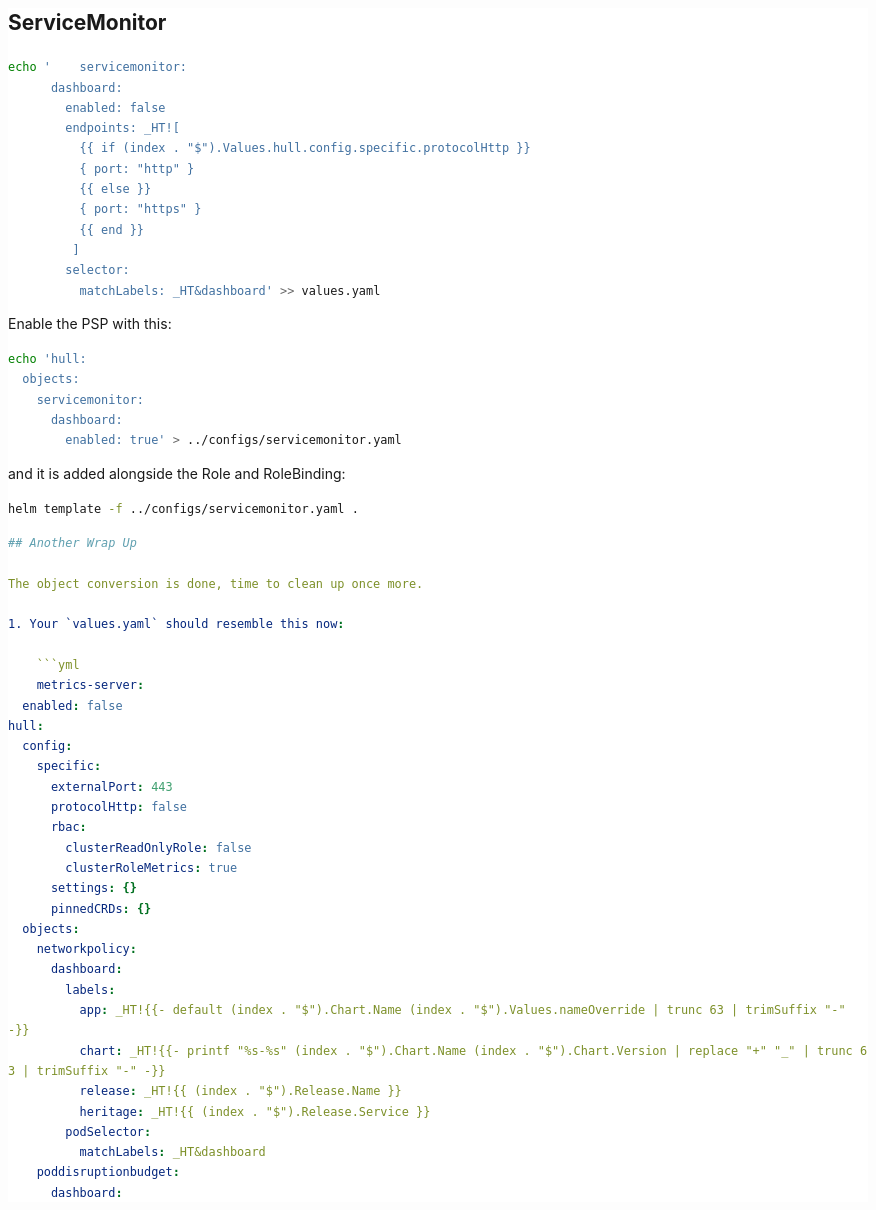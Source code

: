 ## ServiceMonitor

```sh
echo '    servicemonitor:
      dashboard:
        enabled: false
        endpoints: _HT![ 
          {{ if (index . "$").Values.hull.config.specific.protocolHttp }}
          { port: "http" }
          {{ else }}
          { port: "https" }
          {{ end }}
         ]
        selector:
          matchLabels: _HT&dashboard' >> values.yaml
```

Enable the PSP with this:

```sh
echo 'hull:
  objects:
    servicemonitor:
      dashboard:
        enabled: true' > ../configs/servicemonitor.yaml
```

and it is added alongside the Role and RoleBinding:

```sh
helm template -f ../configs/servicemonitor.yaml .
```

```yml
## Another Wrap Up

The object conversion is done, time to clean up once more.

1. Your `values.yaml` should resemble this now:

    ```yml
    metrics-server:
  enabled: false
hull:
  config:
    specific:
      externalPort: 443
      protocolHttp: false
      rbac:
        clusterReadOnlyRole: false
        clusterRoleMetrics: true
      settings: {}
      pinnedCRDs: {}
  objects:
    networkpolicy:
      dashboard:
        labels:
          app: _HT!{{- default (index . "$").Chart.Name (index . "$").Values.nameOverride | trunc 63 | trimSuffix "-" -}}
          chart: _HT!{{- printf "%s-%s" (index . "$").Chart.Name (index . "$").Chart.Version | replace "+" "_" | trunc 63 | trimSuffix "-" -}}
          release: _HT!{{ (index . "$").Release.Name }}
          heritage: _HT!{{ (index . "$").Release.Service }}
        podSelector:
          matchLabels: _HT&dashboard
    poddisruptionbudget:
      dashboard:
```